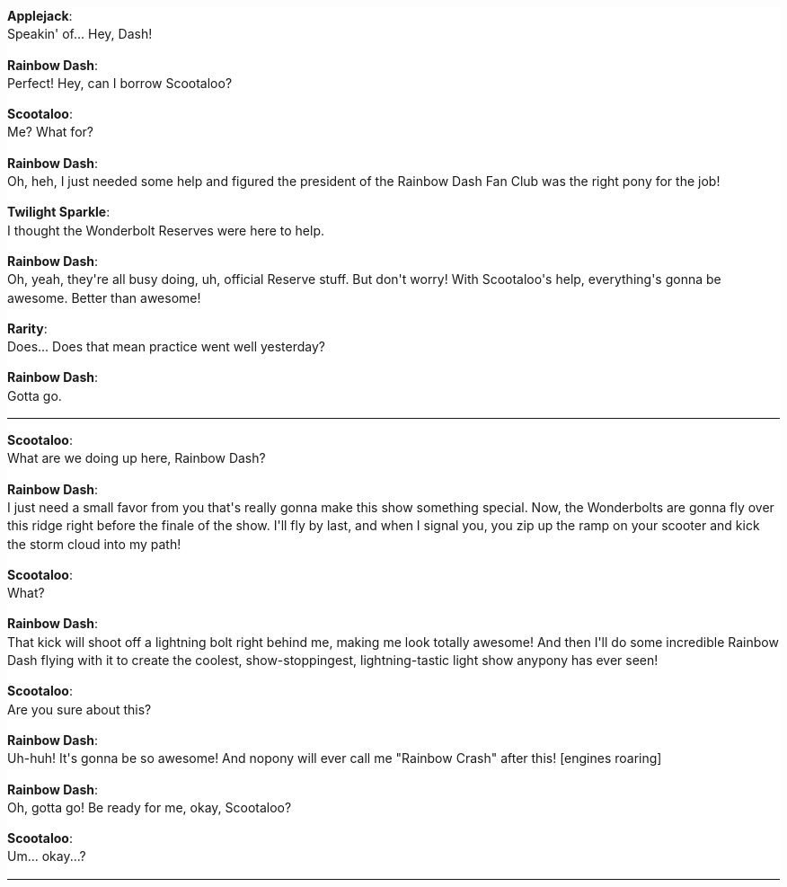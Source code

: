 **Applejack**:  
Speakin' of... Hey, Dash!

**Rainbow Dash**:  
Perfect! Hey, can I borrow Scootaloo?

**Scootaloo**:  
Me? What for?

**Rainbow Dash**:  
Oh, heh, I just needed some help and figured the president of the Rainbow Dash Fan Club was the right pony for the job!

**Twilight Sparkle**:  
I thought the Wonderbolt Reserves were here to help.

**Rainbow Dash**:  
Oh, yeah, they're all busy doing, uh, official Reserve stuff. But don't worry! With Scootaloo's help, everything's gonna be awesome. Better than awesome!

**Rarity**:  
Does... Does that mean practice went well yesterday?

**Rainbow Dash**:  
Gotta go.

***

**Scootaloo**:  
What are we doing up here, Rainbow Dash?

**Rainbow Dash**:  
I just need a small favor from you that's really gonna make this show something special. Now, the Wonderbolts are gonna fly over this ridge right before the finale of the show. I'll fly by last, and when I signal you, you zip up the ramp on your scooter and kick the storm cloud into my path!

**Scootaloo**:  
What?

**Rainbow Dash**:  
That kick will shoot off a lightning bolt right behind me, making me look totally awesome! And then I'll do some incredible Rainbow Dash flying with it to create the coolest, show-stoppingest, lightning-tastic light show anypony has ever seen!

**Scootaloo**:  
Are you sure about this?

**Rainbow Dash**:  
Uh-huh! It's gonna be so awesome! And nopony will ever call me "Rainbow Crash" after this!
[engines roaring]

**Rainbow Dash**:  
Oh, gotta go! Be ready for me, okay, Scootaloo?

**Scootaloo**:  
Um... okay...?

***
